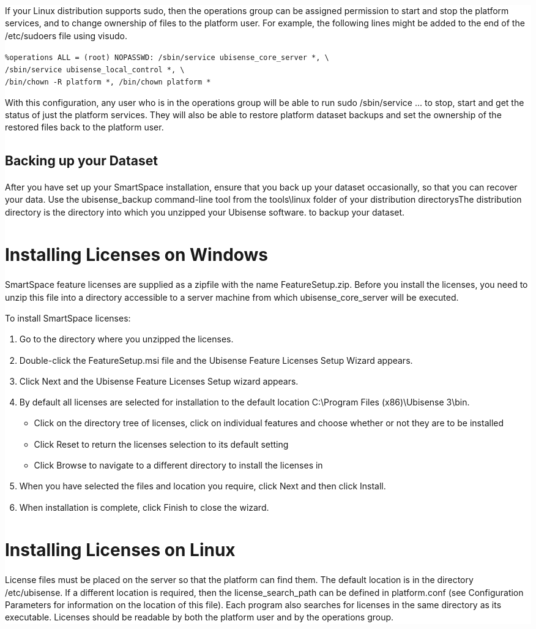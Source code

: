 If your Linux distribution supports sudo, then the operations group can be
assigned permission to start and stop the platform services, and to change
ownership of files to the platform user. For example, the following lines
might be added to the end of the /etc/sudoers file using visudo.

    
    
    %operations ALL = (root) NOPASSWD: /sbin/service ubisense_core_server *, \
    /sbin/service ubisense_local_control *, \
    /bin/chown -R platform *, /bin/chown platform *

With this configuration, any user who is in the operations group will be able
to run sudo /sbin/service ... to stop, start and get the status of just the
platform services. They will also be able to restore platform dataset backups
and set the ownership of the restored files back to the platform user.

## Backing up your Dataset

After you have set up your SmartSpace installation, ensure that you back up
your dataset occasionally, so that you can recover your data. Use the
ubisense_backup command-line tool from the tools\linux folder of your
distribution directorysThe distribution directory is the directory into which
you unzipped your Ubisense software. to backup your dataset.

# Installing Licenses on Windows

SmartSpace feature licenses are supplied as a zipfile with the name
FeatureSetup.zip. Before you install the licenses, you need to unzip this file
into a directory accessible to a server machine from which
ubisense_core_server will be executed.

To install SmartSpace licenses:

  1. Go to the directory where you unzipped the licenses.
  2. Double-click the FeatureSetup.msi file and the Ubisense Feature Licenses Setup Wizard appears.
  3. Click Next and the Ubisense Feature Licenses Setup wizard appears.
  4. By default all licenses are selected for installation to the default location C:\Program Files (x86)\Ubisense 3\bin.
     * Click on the directory tree of licenses, click on individual features and choose whether or not they are to be installed  

     * Click Reset to return the licenses selection to its default setting
     * Click Browse to navigate to a different directory to install the licenses in  

  5. When you have selected the files and location you require, click Next and then click Install.
  6. When installation is complete, click Finish to close the wizard.

# Installing Licenses on Linux

License files must be placed on the server so that the platform can find them.
The default location is in the directory /etc/ubisense. If a different
location is required, then the license_search_path can be defined in
platform.conf (see Configuration Parameters for information on the location of
this file). Each program also searches for licenses in the same directory as
its executable. Licenses should be readable by both the platform user and by
the operations group.
